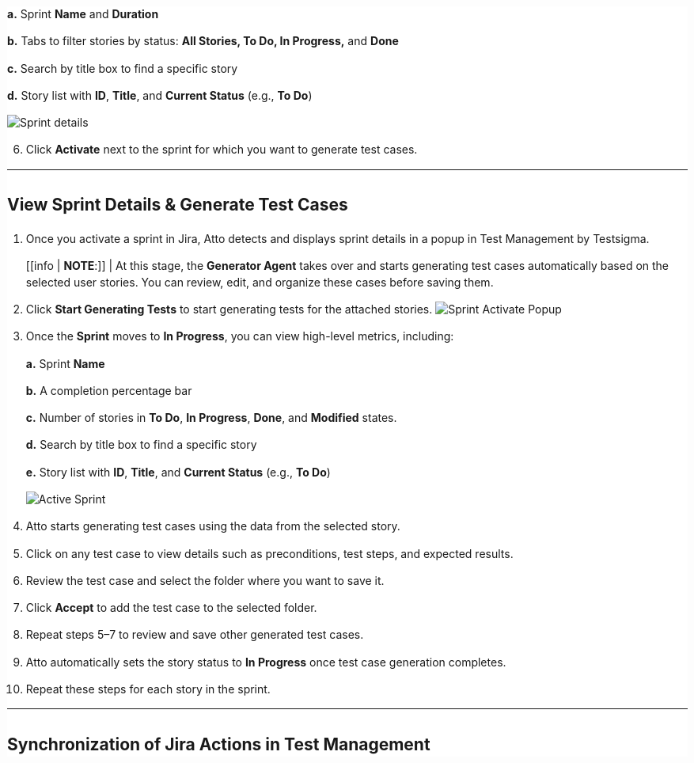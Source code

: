    **a.** Sprint **Name** and **Duration**

   **b.** Tabs to filter stories by status: **All Stories, To Do, In Progress,** and **Done**

   **c.** Search by title box to find a specific story

   **d.** Story list with **ID**, **Title**, and **Current Status** (e.g., **To Do**)

   ![Sprint details](https://s3.amazonaws.com/static-docs.testsigma.com/new_images/projects/tms-doc-images/Sprint_Details_Atto_Home.png)

6. Click **Activate** next to the sprint for which you want to generate test cases.

---

## **View Sprint Details & Generate Test Cases**

1. Once you activate a sprint in Jira, Atto detects and displays sprint details in a popup in Test Management by Testsigma.

   [[info | **NOTE**:]]
   | At this stage, the **Generator Agent** takes over and starts generating test cases automatically based on the selected user stories. You can review, edit, and organize these cases before saving them.

2. Click **Start Generating Tests** to start generating tests for the attached stories. 
   ![Sprint Activate Popup](https://s3.amazonaws.com/static-docs.testsigma.com/new_images/projects/Atto_Testsigma/Sprint_Activate_from_Jira.png)

3. Once the **Sprint** moves to **In Progress**, you can view high-level metrics, including:

   **a.** Sprint **Name**

   **b.** A completion percentage bar

   **c.** Number of stories in **To Do**, **In Progress**, **Done**, and **Modified** states.

   **d.** Search by title box to find a specific story

   **e.** Story list with **ID**, **Title**, and **Current Status** (e.g., **To Do**)

   ![Active Sprint](https://s3.amazonaws.com/static-docs.testsigma.com/new_images/projects/tms-doc-images/Active_Sprint_Atto.png)

4. Atto starts generating test cases using the data from the selected story.

5. Click on any test case to view details such as preconditions, test steps, and expected results.

6. Review the test case and select the folder where you want to save it.

7. Click **Accept** to add the test case to the selected folder.

8. Repeat steps 5–7 to review and save other generated test cases.

9.  Atto automatically sets the story status to **In Progress** once test case generation completes.

10. Repeat these steps for each story in the sprint.

---

## **Synchronization of Jira Actions in Test Management**
